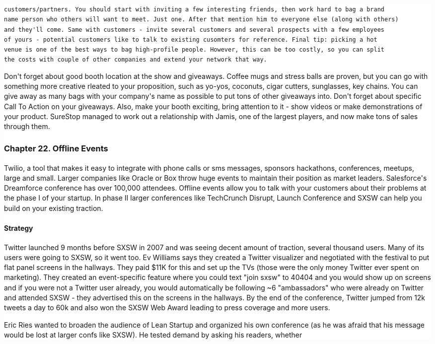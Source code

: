     customers/partners. You should start with inviting a few interesting friends, then work hard to bag a brand
    name person who others will want to meet. Just one. After that mention him to everyone else (along with others)
    and they'll come. Same with customers - invite several customers and several prospects with a few employees
    of yours - potential customers like to talk to existing cusomters for reference. Final tip: picking a hot
    venue is one of the best ways to bag high-profile people. However, this can be too costly, so you can split
    the costs with couple of other companies and extend your network that way.
  </p>
  <p>
    Don't forget about good booth location at the show and giveaways. Coffee mugs and stress balls are proven, but
    you can go with something more creative rleated to your proposition, such as yo-yos, coconuts, cigar cutters,
    sunglasses, key chains. You can give away as many bags with your company's name as possible to put tons of
    other giveaways into. Don't forget about specific Call To Action on your giveaways. Also, make your booth
    exciting, bring attention to it - show videos or make demonstrations of your product. SureStop managed to
    work out a relationship with Jamis, one of the largest players, and now make tons of sales through them.
  </p>
  <h3>Chapter 22. Offline Events</h3>
  <p>
    Twilio, a tool that makes it easy to integrate with phone calls or sms messages, sponsors hackathons,
    conferences, meetups, large and small. Larger companies like Oracle or Box throw huge events to maintain
    their position as market leaders. Salesforce's Dreamforce conference has over 100,000 attendees. Offline
    events allow you to talk with your customers about their problems at the phase I of your startup. In phase II
    larger conferences like TechCrunch Disrupt, Launch Conference and SXSW can help you build on your existing
    traction.
  </p>
  <h4>Strategy</h4>
  <p>
    Twitter launched 9 months before SXSW in 2007 and was seeing decent amount of traction,
    several thousand users. Many of its users were going to SXSW, so it went too. Ev Williams says they created
    a Twitter visualizer and negotiated with the festival to put flat panel screens in the hallways. They paid
    $11K for this and set up the TVs (those were the only money Twitter ever spent on marketing). They created
    an event-specific feature where you could text "join sxsw" to 40404 and you would show up on screens and
    if you were not a Twitter user already, you would automatically be following ~6 "ambassadors" who were already
    on Twitter and attended SXSW - they advertised this on the screens in the hallways. By the end of the
    conference, Twitter jumped from 12k tweets a day to 60k and also won the SXSW Web Award leading to press
    coverage and more users.
  </p>
  <p>
    Eric Ries wanted to broaden the audience of Lean Startup and organized his own conference (as he was afraid
    that his message would be lost at larger confs like SXSW). He tested demand by asking his readers, whether